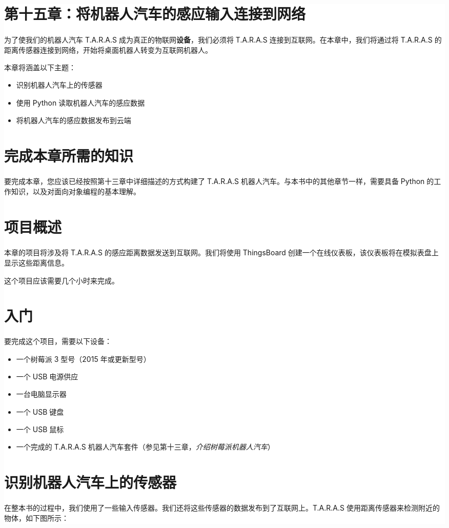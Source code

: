 # 第十五章：将机器人汽车的感应输入连接到网络

为了使我们的机器人汽车 T.A.R.A.S 成为真正的物联网**设备**，我们必须将 T.A.R.A.S 连接到互联网。在本章中，我们将通过将 T.A.R.A.S 的距离传感器连接到网络，开始将桌面机器人转变为互联网机器人。

本章将涵盖以下主题：

+   识别机器人汽车上的传感器

+   使用 Python 读取机器人汽车的感应数据

+   将机器人汽车的感应数据发布到云端

# 完成本章所需的知识

要完成本章，您应该已经按照第十三章中详细描述的方式构建了 T.A.R.A.S 机器人汽车。与本书中的其他章节一样，需要具备 Python 的工作知识，以及对面向对象编程的基本理解。

# 项目概述

本章的项目将涉及将 T.A.R.A.S 的感应距离数据发送到互联网。我们将使用 ThingsBoard 创建一个在线仪表板，该仪表板将在模拟表盘上显示这些距离信息。

这个项目应该需要几个小时来完成。

# 入门

要完成这个项目，需要以下设备：

+   一个树莓派 3 型号（2015 年或更新型号）

+   一个 USB 电源供应

+   一台电脑显示器

+   一个 USB 键盘

+   一个 USB 鼠标

+   一个完成的 T.A.R.A.S 机器人汽车套件（参见第十三章，*介绍树莓派机器人汽车*）

# 识别机器人汽车上的传感器

在整本书的过程中，我们使用了一些输入传感器。我们还将这些传感器的数据发布到了互联网上。T.A.R.A.S 使用距离传感器来检测附近的物体，如下图所示：
